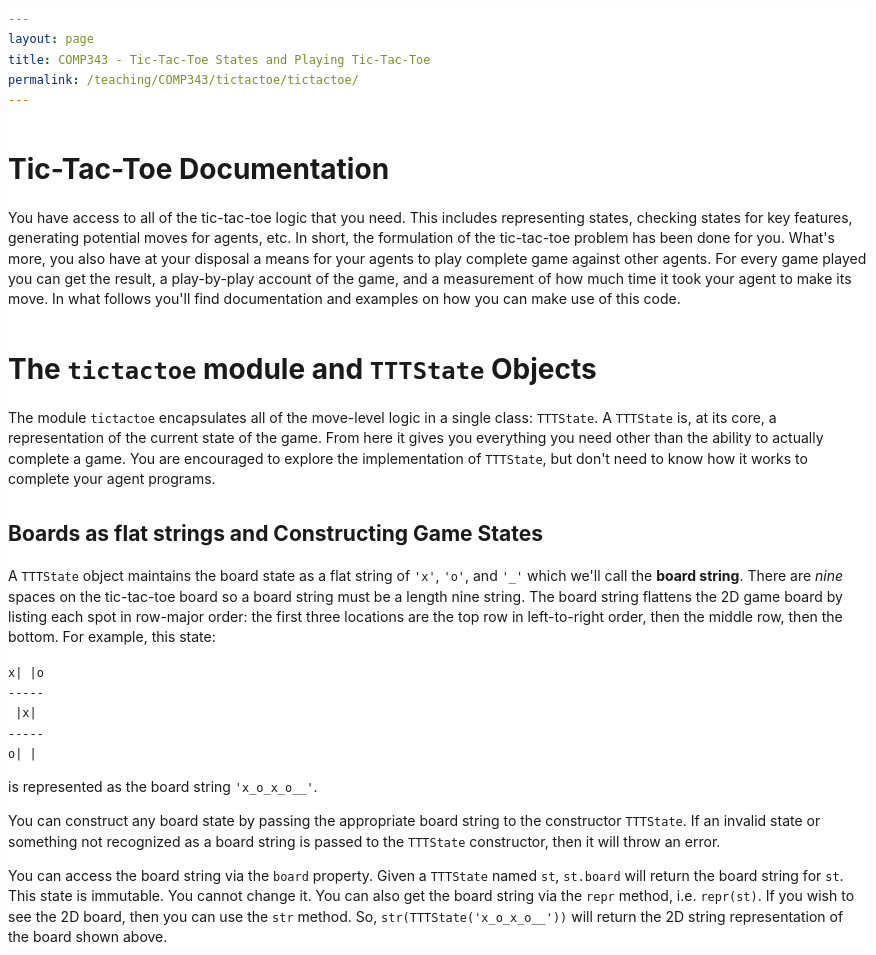 ```yaml
---
layout: page
title: COMP343 - Tic-Tac-Toe States and Playing Tic-Tac-Toe
permalink: /teaching/COMP343/tictactoe/tictactoe/
---
```


# Tic-Tac-Toe Documentation 

You have access to all of the tic-tac-toe logic that you need. This includes representing states, checking states for key features, generating potential moves for agents, etc.  In short, the formulation of the tic-tac-toe problem has been done for you. What's more, you also have at your disposal a means for your agents to play complete game against other agents. For every game played you can get the result, a play-by-play account of the game, and a measurement of how much time it took your agent to make its move. In what follows you'll find documentation and examples on how you can make use of this code. 

# The `tictactoe` module and `TTTState` Objects

The module `tictactoe` encapsulates all of the move-level logic in a single class: `TTTState`.  A `TTTState` is, at its core, a representation of the current state of the game. From here it gives you everything you need other than the ability to actually complete a game. You are encouraged to explore the implementation of `TTTState`, but don't need to know how it works to complete your agent programs. 

## Boards as flat strings and Constructing Game States

A `TTTState` object maintains the board state as a flat string of `'x'`, `'o'`, and `'_'` which we'll call the **board string**. There are *nine* spaces on the tic-tac-toe board so a board string must be a length nine string. The board string flattens the 2D game board by listing each spot in row-major order: the first three locations are the top row in left-to-right order, then the middle row, then the bottom. For example, this state:

```
x| |o
-----
 |x| 
-----
o| | 
```

is represented as the board string `'x_o_x_o__'`.  

You can construct any board state by passing the appropriate board string to the constructor `TTTState`. If an invalid state or something not recognized as a board string is passed to the `TTTState` constructor, then it will throw an error. 

You can access the board string via the `board` property. Given a `TTTState` named `st`, `st.board` will return the board string for `st`. This state is immutable. You cannot change it. You can also get the board string via the `repr` method, i.e. `repr(st)`. If you wish to see the 2D board, then you can use the `str` method. So, `str(TTTState('x_o_x_o__'))` will return the 2D string representation of the board shown above. 
